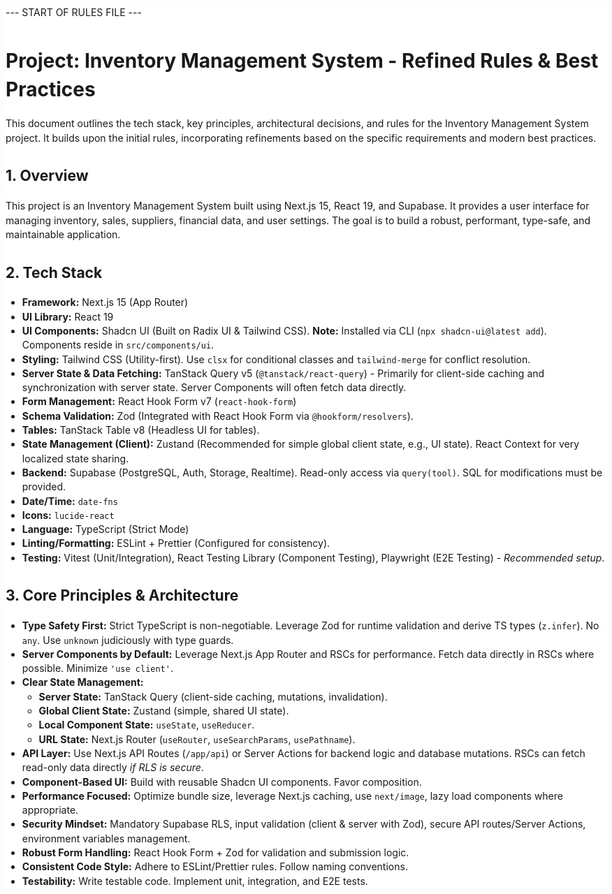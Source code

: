 --- START OF RULES FILE ---

# Project: Inventory Management System - Refined Rules & Best Practices

This document outlines the tech stack, key principles, architectural decisions, and rules for the Inventory Management System project. It builds upon the initial rules, incorporating refinements based on the specific requirements and modern best practices.

## 1. Overview

This project is an Inventory Management System built using Next.js 15, React 19, and Supabase. It provides a user interface for managing inventory, sales, suppliers, financial data, and user settings. The goal is to build a robust, performant, type-safe, and maintainable application.

## 2. Tech Stack

-   **Framework:** Next.js 15 (App Router)
-   **UI Library:** React 19
-   **UI Components:** Shadcn UI (Built on Radix UI & Tailwind CSS). **Note:** Installed via CLI (`npx shadcn-ui@latest add`). Components reside in `src/components/ui`.
-   **Styling:** Tailwind CSS (Utility-first). Use `clsx` for conditional classes and `tailwind-merge` for conflict resolution.
-   **Server State & Data Fetching:** TanStack Query v5 (`@tanstack/react-query`) - Primarily for client-side caching and synchronization with server state. Server Components will often fetch data directly.
-   **Form Management:** React Hook Form v7 (`react-hook-form`)
-   **Schema Validation:** Zod (Integrated with React Hook Form via `@hookform/resolvers`).
-   **Tables:** TanStack Table v8 (Headless UI for tables).
-   **State Management (Client):** Zustand (Recommended for simple global client state, e.g., UI state). React Context for very localized state sharing.
-   **Backend:** Supabase (PostgreSQL, Auth, Storage, Realtime). Read-only access via `query(tool)`. SQL for modifications must be provided.
-   **Date/Time:** `date-fns`
-   **Icons:** `lucide-react`
-   **Language:** TypeScript (Strict Mode)
-   **Linting/Formatting:** ESLint + Prettier (Configured for consistency).
-   **Testing:** Vitest (Unit/Integration), React Testing Library (Component Testing), Playwright (E2E Testing) - _Recommended setup_.

## 3. Core Principles & Architecture

-   **Type Safety First:** Strict TypeScript is non-negotiable. Leverage Zod for runtime validation and derive TS types (`z.infer`). No `any`. Use `unknown` judiciously with type guards.
-   **Server Components by Default:** Leverage Next.js App Router and RSCs for performance. Fetch data directly in RSCs where possible. Minimize `'use client'`.
-   **Clear State Management:**
    -   **Server State:** TanStack Query (client-side caching, mutations, invalidation).
    -   **Global Client State:** Zustand (simple, shared UI state).
    -   **Local Component State:** `useState`, `useReducer`.
    -   **URL State:** Next.js Router (`useRouter`, `useSearchParams`, `usePathname`).
-   **API Layer:** Use Next.js API Routes (`/app/api`) or Server Actions for backend logic and database mutations. RSCs can fetch read-only data directly _if RLS is secure_.
-   **Component-Based UI:** Build with reusable Shadcn UI components. Favor composition.
-   **Performance Focused:** Optimize bundle size, leverage Next.js caching, use `next/image`, lazy load components where appropriate.
-   **Security Mindset:** Mandatory Supabase RLS, input validation (client & server with Zod), secure API routes/Server Actions, environment variables management.
-   **Robust Form Handling:** React Hook Form + Zod for validation and submission logic.
-   **Consistent Code Style:** Adhere to ESLint/Prettier rules. Follow naming conventions.
-   **Testability:** Write testable code. Implement unit, integration, and E2E tests.
